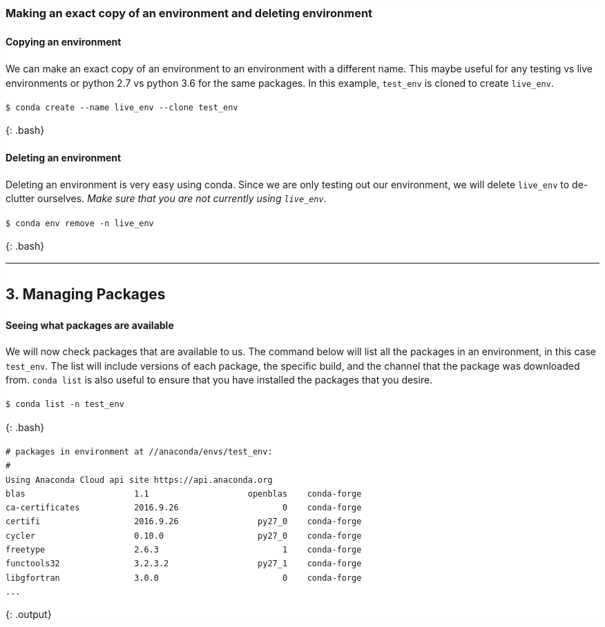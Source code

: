 ### Making an exact copy of an environment and deleting environment

#### Copying an environment

We can make an exact copy of an environment to an environment with a different name.
This maybe useful for any testing vs live environments or python 2.7 vs python 3.6 for the same packages.
In this example, `test_env` is cloned to create `live_env`.

~~~
$ conda create --name live_env --clone test_env
~~~
{: .bash}

#### Deleting an environment

Deleting an environment is very easy using conda.
Since we are only testing out our environment, we will delete `live_env` to de-clutter ourselves. *Make sure that you are not currently using `live_env`.*

~~~
$ conda env remove -n live_env
~~~
{: .bash}

---
## 3. Managing Packages

#### Seeing what packages are available

We will now check packages that are available to us.
The command below will list all the packages in an environment, in this case `test_env`.
The list will include versions of each package, the specific build,
and the channel that the package was downloaded from.
`conda list` is also useful to ensure that you have installed the packages that you desire.

~~~
$ conda list -n test_env
~~~
{: .bash}

~~~
# packages in environment at //anaconda/envs/test_env:
#
Using Anaconda Cloud api site https://api.anaconda.org
blas                      1.1                    openblas    conda-forge
ca-certificates           2016.9.26                     0    conda-forge
certifi                   2016.9.26                py27_0    conda-forge
cycler                    0.10.0                   py27_0    conda-forge
freetype                  2.6.3                         1    conda-forge
functools32               3.2.3.2                  py27_1    conda-forge
libgfortran               3.0.0                         0    conda-forge
...

~~~
{: .output}
